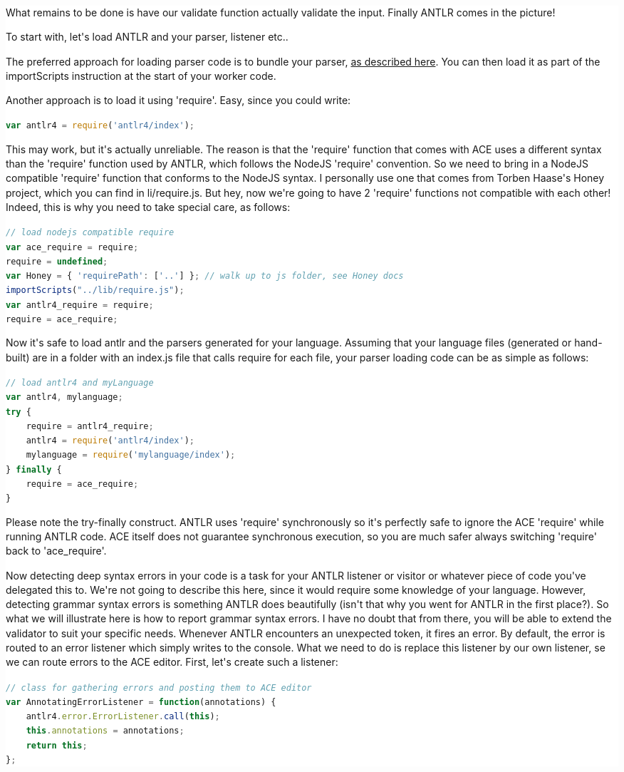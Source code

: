 What remains to be done is have our validate function actually validate the input. Finally ANTLR comes in the picture!

To start with, let's load ANTLR and your parser, listener etc.. 

The preferred approach for loading parser code is to bundle your parser, [as described here](javascript-target.md).
You can then load it as part of the importScripts instruction at the start of your worker code.

Another approach is to load it using 'require'. Easy, since you could write:

```js
var antlr4 = require('antlr4/index');
```

This may work, but it's actually unreliable. The reason is that the 'require' function that comes with ACE uses a different syntax than the 'require' function used by ANTLR, which follows the NodeJS 'require' convention. 
So we need to bring in a NodeJS compatible 'require' function that conforms to the NodeJS syntax. I personally use one that comes from Torben Haase's Honey project, which you can find in li/require.js. 
But hey, now we're going to have 2 'require' functions not compatible with each other! Indeed, this is why you need to take special care, as follows:

```js
// load nodejs compatible require
var ace_require = require;
require = undefined;
var Honey = { 'requirePath': ['..'] }; // walk up to js folder, see Honey docs
importScripts("../lib/require.js");
var antlr4_require = require;
require = ace_require;
```
Now it's safe to load antlr and the parsers generated for your language. 
Assuming that your language files (generated or hand-built) are in a folder with an index.js file that calls require for each file, your parser loading code can be as simple as follows:
```js
// load antlr4 and myLanguage
var antlr4, mylanguage;
try {
    require = antlr4_require;
    antlr4 = require('antlr4/index');
    mylanguage = require('mylanguage/index');
} finally {
    require = ace_require;
}
```
Please note the try-finally construct. ANTLR uses 'require' synchronously so it's perfectly safe to ignore the ACE 'require' while running ANTLR code. ACE itself does not guarantee synchronous execution, so you are much safer always switching 'require' back to 'ace_require'.

Now detecting deep syntax errors in your code is a task for your ANTLR listener or visitor or whatever piece of code you've delegated this to. We're not going to describe this here, since it would require some knowledge of your language. However, detecting grammar syntax errors is something ANTLR does beautifully (isn't that why you went for ANTLR in the first place?). So what we will illustrate here is how to report grammar syntax errors. I have no doubt that from there, you will be able to extend the validator to suit your specific needs.
Whenever ANTLR encounters an unexpected token, it fires an error. By default, the error is routed to an error listener which simply writes to the console.
What we need to do is replace this listener by our own listener, se we can route errors to the ACE editor. First, let's create such a listener:
```js
// class for gathering errors and posting them to ACE editor
var AnnotatingErrorListener = function(annotations) {
    antlr4.error.ErrorListener.call(this);
    this.annotations = annotations;
    return this;
};
```